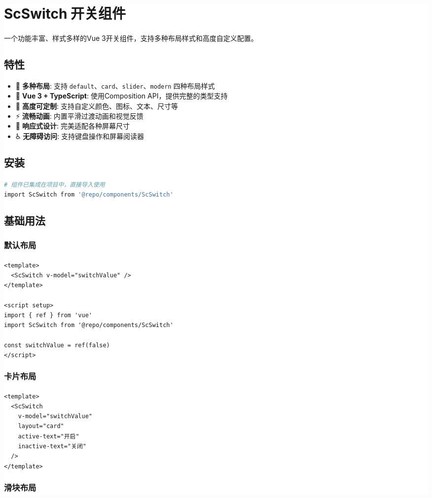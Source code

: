 # ScSwitch 开关组件

一个功能丰富、样式多样的Vue 3开关组件，支持多种布局样式和高度自定义配置。

## 特性

- 🎨 **多种布局**: 支持 `default`、`card`、`slider`、`modern` 四种布局样式
- 🚀 **Vue 3 + TypeScript**: 使用Composition API，提供完整的类型支持
- 🎯 **高度可定制**: 支持自定义颜色、图标、文本、尺寸等
- ⚡ **流畅动画**: 内置平滑过渡动画和视觉反馈
- 📱 **响应式设计**: 完美适配各种屏幕尺寸
- ♿ **无障碍访问**: 支持键盘操作和屏幕阅读器

## 安装

```bash
# 组件已集成在项目中，直接导入使用
import ScSwitch from '@repo/components/ScSwitch'
```

## 基础用法

### 默认布局

```vue
<template>
  <ScSwitch v-model="switchValue" />
</template>

<script setup>
import { ref } from 'vue'
import ScSwitch from '@repo/components/ScSwitch'

const switchValue = ref(false)
</script>
```

### 卡片布局

```vue
<template>
  <ScSwitch 
    v-model="switchValue" 
    layout="card" 
    active-text="开启" 
    inactive-text="关闭" 
  />
</template>
```

### 滑块布局
